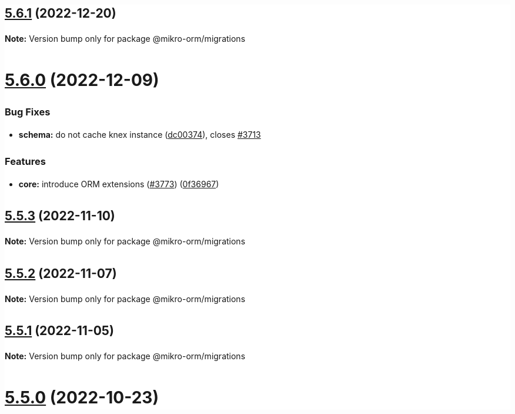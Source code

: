 



## [5.6.1](https://github.com/mikro-orm/mikro-orm/compare/v5.6.0...v5.6.1) (2022-12-20)

**Note:** Version bump only for package @mikro-orm/migrations





# [5.6.0](https://github.com/mikro-orm/mikro-orm/compare/v5.5.3...v5.6.0) (2022-12-09)


### Bug Fixes

* **schema:** do not cache knex instance ([dc00374](https://github.com/mikro-orm/mikro-orm/commit/dc00374585a0ff3f7686a422143c5c128ddbb87f)), closes [#3713](https://github.com/mikro-orm/mikro-orm/issues/3713)


### Features

* **core:** introduce ORM extensions ([#3773](https://github.com/mikro-orm/mikro-orm/issues/3773)) ([0f36967](https://github.com/mikro-orm/mikro-orm/commit/0f36967d3c227465ea9c23aa8f290cd8fe383bad))





## [5.5.3](https://github.com/mikro-orm/mikro-orm/compare/v5.5.2...v5.5.3) (2022-11-10)

**Note:** Version bump only for package @mikro-orm/migrations





## [5.5.2](https://github.com/mikro-orm/mikro-orm/compare/v5.5.1...v5.5.2) (2022-11-07)

**Note:** Version bump only for package @mikro-orm/migrations





## [5.5.1](https://github.com/mikro-orm/mikro-orm/compare/v5.5.0...v5.5.1) (2022-11-05)

**Note:** Version bump only for package @mikro-orm/migrations





# [5.5.0](https://github.com/mikro-orm/mikro-orm/compare/v5.4.2...v5.5.0) (2022-10-23)
